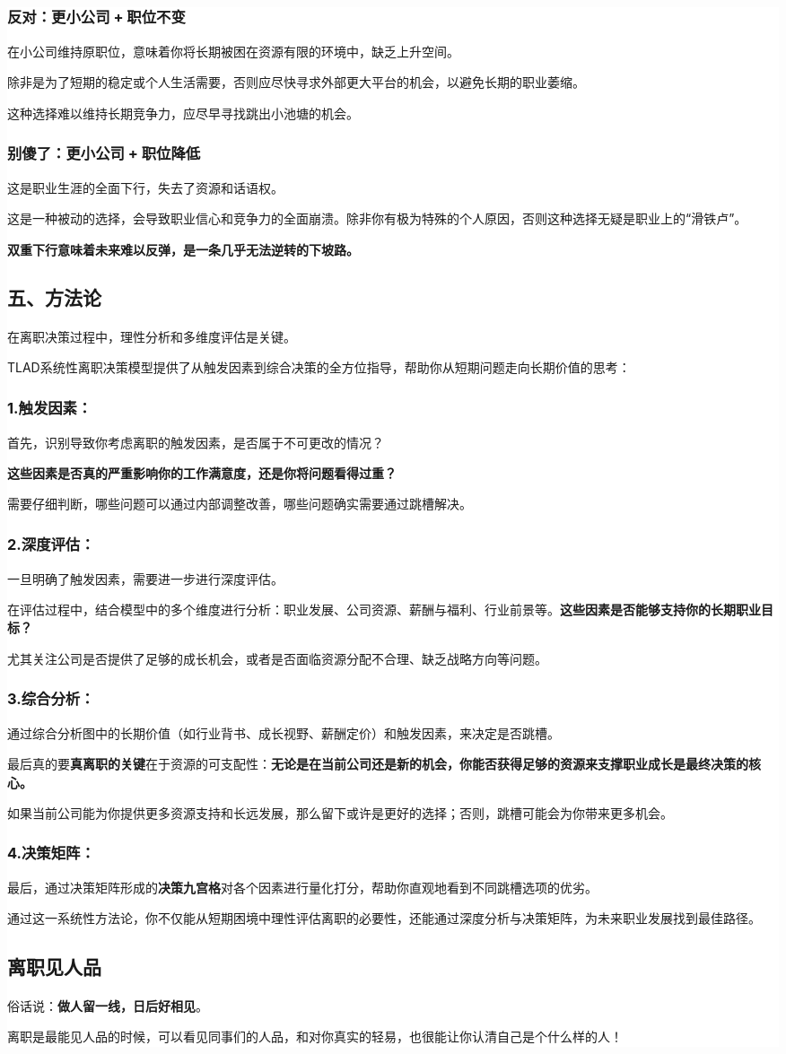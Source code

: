 ### 反对：更小公司 + 职位不变

在小公司维持原职位，意味着你将长期被困在资源有限的环境中，缺乏上升空间。

除非是为了短期的稳定或个人生活需要，否则应尽快寻求外部更大平台的机会，以避免长期的职业萎缩。

这种选择难以维持长期竞争力，应尽早寻找跳出小池塘的机会。

### 别傻了：更小公司 + 职位降低

这是职业生涯的全面下行，失去了资源和话语权。

这是一种被动的选择，会导致职业信心和竞争力的全面崩溃。除非你有极为特殊的个人原因，否则这种选择无疑是职业上的“滑铁卢”。

**双重下行意味着未来难以反弹，是一条几乎无法逆转的下坡路。**

五、方法论
-----

在离职决策过程中，理性分析和多维度评估是关键。

TLAD系统性离职决策模型提供了从触发因素到综合决策的全方位指导，帮助你从短期问题走向长期价值的思考：

### 1.触发因素：

首先，识别导致你考虑离职的触发因素，是否属于不可更改的情况？

**这些因素是否真的严重影响你的工作满意度，还是你将问题看得过重？**

需要仔细判断，哪些问题可以通过内部调整改善，哪些问题确实需要通过跳槽解决。

### 2.深度评估：

一旦明确了触发因素，需要进一步进行深度评估。

在评估过程中，结合模型中的多个维度进行分析：职业发展、公司资源、薪酬与福利、行业前景等。**这些因素是否能够支持你的长期职业目标？**

尤其关注公司是否提供了足够的成长机会，或者是否面临资源分配不合理、缺乏战略方向等问题。

### 3.综合分析：

通过综合分析图中的长期价值（如行业背书、成长视野、薪酬定价）和触发因素，来决定是否跳槽。

最后真的要**真离职的关键**在于资源的可支配性：**无论是在当前公司还是新的机会，你能否获得足够的资源来支撑职业成长是最终决策的核心。**

如果当前公司能为你提供更多资源支持和长远发展，那么留下或许是更好的选择；否则，跳槽可能会为你带来更多机会。

### 4.决策矩阵：

最后，通过决策矩阵形成的**决策九宫格**对各个因素进行量化打分，帮助你直观地看到不同跳槽选项的优劣。

通过这一系统性方法论，你不仅能从短期困境中理性评估离职的必要性，还能通过深度分析与决策矩阵，为未来职业发展找到最佳路径。

离职见人品
-----

俗话说：**做人留一线，日后好相见**。

离职是最能见人品的时候，可以看见同事们的人品，和对你真实的轻易，也很能让你认清自己是个什么样的人！
